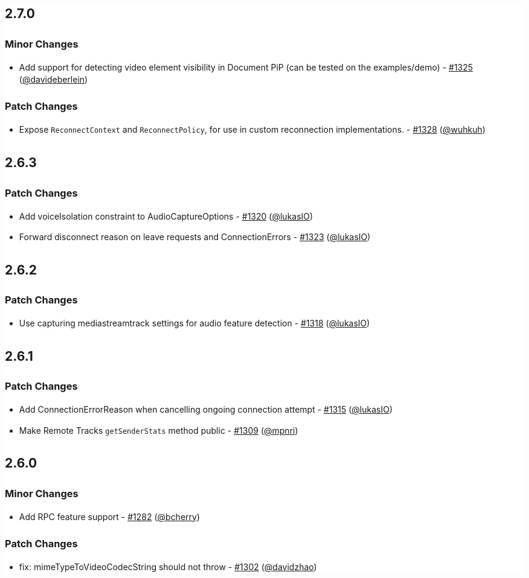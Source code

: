 ## 2.7.0

### Minor Changes

- Add support for detecting video element visibility in Document PiP (can be tested on the examples/demo) - [#1325](https://github.com/livekit/client-sdk-js/pull/1325) ([@davideberlein](https://github.com/davideberlein))

### Patch Changes

- Expose `ReconnectContext` and `ReconnectPolicy`, for use in custom reconnection implementations. - [#1328](https://github.com/livekit/client-sdk-js/pull/1328) ([@wuhkuh](https://github.com/wuhkuh))

## 2.6.3

### Patch Changes

- Add voiceIsolation constraint to AudioCaptureOptions - [#1320](https://github.com/livekit/client-sdk-js/pull/1320) ([@lukasIO](https://github.com/lukasIO))

- Forward disconnect reason on leave requests and ConnectionErrors - [#1323](https://github.com/livekit/client-sdk-js/pull/1323) ([@lukasIO](https://github.com/lukasIO))

## 2.6.2

### Patch Changes

- Use capturing mediastreamtrack settings for audio feature detection - [#1318](https://github.com/livekit/client-sdk-js/pull/1318) ([@lukasIO](https://github.com/lukasIO))

## 2.6.1

### Patch Changes

- Add ConnectionErrorReason when cancelling ongoing connection attempt - [#1315](https://github.com/livekit/client-sdk-js/pull/1315) ([@lukasIO](https://github.com/lukasIO))

- Make Remote Tracks `getSenderStats` method public - [#1309](https://github.com/livekit/client-sdk-js/pull/1309) ([@mpnri](https://github.com/mpnri))

## 2.6.0

### Minor Changes

- Add RPC feature support - [#1282](https://github.com/livekit/client-sdk-js/pull/1282) ([@bcherry](https://github.com/bcherry))

### Patch Changes

- fix: mimeTypeToVideoCodecString should not throw - [#1302](https://github.com/livekit/client-sdk-js/pull/1302) ([@davidzhao](https://github.com/davidzhao))
